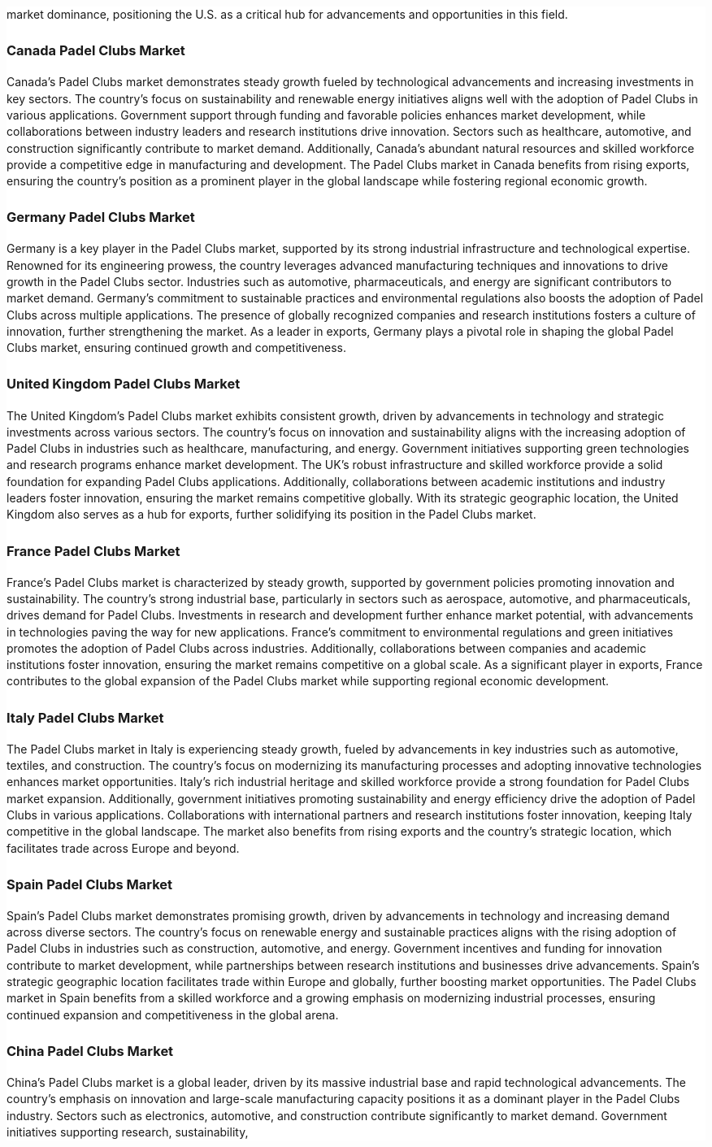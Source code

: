market dominance, positioning the U.S. as a critical hub for advancements and opportunities in this field.</p><h3>Canada Padel Clubs Market</h3><p>Canada&rsquo;s Padel Clubs market demonstrates steady growth fueled by technological advancements and increasing investments in key sectors. The country&rsquo;s focus on sustainability and renewable energy initiatives aligns well with the adoption of Padel Clubs in various applications. Government support through funding and favorable policies enhances market development, while collaborations between industry leaders and research institutions drive innovation. Sectors such as healthcare, automotive, and construction significantly contribute to market demand. Additionally, Canada&rsquo;s abundant natural resources and skilled workforce provide a competitive edge in manufacturing and development. The Padel Clubs market in Canada benefits from rising exports, ensuring the country&rsquo;s position as a prominent player in the global landscape while fostering regional economic growth.</p><h3>Germany Padel Clubs Market</h3><p>Germany is a key player in the Padel Clubs market, supported by its strong industrial infrastructure and technological expertise. Renowned for its engineering prowess, the country leverages advanced manufacturing techniques and innovations to drive growth in the Padel Clubs sector. Industries such as automotive, pharmaceuticals, and energy are significant contributors to market demand. Germany&rsquo;s commitment to sustainable practices and environmental regulations also boosts the adoption of Padel Clubs across multiple applications. The presence of globally recognized companies and research institutions fosters a culture of innovation, further strengthening the market. As a leader in exports, Germany plays a pivotal role in shaping the global Padel Clubs market, ensuring continued growth and competitiveness.</p><h3>United Kingdom Padel Clubs Market</h3><p>The United Kingdom&rsquo;s Padel Clubs market exhibits consistent growth, driven by advancements in technology and strategic investments across various sectors. The country&rsquo;s focus on innovation and sustainability aligns with the increasing adoption of Padel Clubs in industries such as healthcare, manufacturing, and energy. Government initiatives supporting green technologies and research programs enhance market development. The UK&rsquo;s robust infrastructure and skilled workforce provide a solid foundation for expanding Padel Clubs applications. Additionally, collaborations between academic institutions and industry leaders foster innovation, ensuring the market remains competitive globally. With its strategic geographic location, the United Kingdom also serves as a hub for exports, further solidifying its position in the Padel Clubs market.</p><h3>France Padel Clubs Market</h3><p>France&rsquo;s Padel Clubs market is characterized by steady growth, supported by government policies promoting innovation and sustainability. The country&rsquo;s strong industrial base, particularly in sectors such as aerospace, automotive, and pharmaceuticals, drives demand for Padel Clubs. Investments in research and development further enhance market potential, with advancements in technologies paving the way for new applications. France&rsquo;s commitment to environmental regulations and green initiatives promotes the adoption of Padel Clubs across industries. Additionally, collaborations between companies and academic institutions foster innovation, ensuring the market remains competitive on a global scale. As a significant player in exports, France contributes to the global expansion of the Padel Clubs market while supporting regional economic development.</p><h3>Italy Padel Clubs Market</h3><p>The Padel Clubs market in Italy is experiencing steady growth, fueled by advancements in key industries such as automotive, textiles, and construction. The country&rsquo;s focus on modernizing its manufacturing processes and adopting innovative technologies enhances market opportunities. Italy&rsquo;s rich industrial heritage and skilled workforce provide a strong foundation for Padel Clubs market expansion. Additionally, government initiatives promoting sustainability and energy efficiency drive the adoption of Padel Clubs in various applications. Collaborations with international partners and research institutions foster innovation, keeping Italy competitive in the global landscape. The market also benefits from rising exports and the country&rsquo;s strategic location, which facilitates trade across Europe and beyond.</p><h3>Spain Padel Clubs Market</h3><p>Spain&rsquo;s Padel Clubs market demonstrates promising growth, driven by advancements in technology and increasing demand across diverse sectors. The country&rsquo;s focus on renewable energy and sustainable practices aligns with the rising adoption of Padel Clubs in industries such as construction, automotive, and energy. Government incentives and funding for innovation contribute to market development, while partnerships between research institutions and businesses drive advancements. Spain&rsquo;s strategic geographic location facilitates trade within Europe and globally, further boosting market opportunities. The Padel Clubs market in Spain benefits from a skilled workforce and a growing emphasis on modernizing industrial processes, ensuring continued expansion and competitiveness in the global arena.</p><h3>China Padel Clubs Market</h3><p>China&rsquo;s Padel Clubs market is a global leader, driven by its massive industrial base and rapid technological advancements. The country&rsquo;s emphasis on innovation and large-scale manufacturing capacity positions it as a dominant player in the Padel Clubs industry. Sectors such as electronics, automotive, and construction contribute significantly to market demand. Government initiatives supporting research, sustainability,